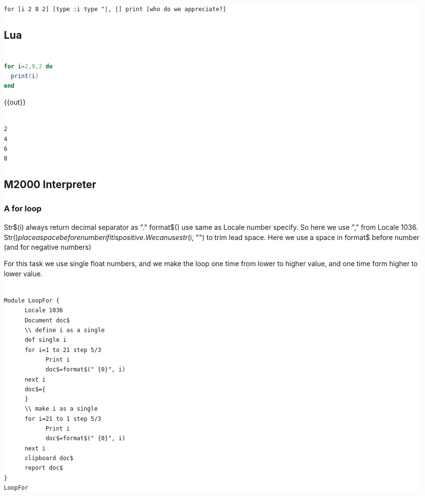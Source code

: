 
```logo
for [i 2 8 2] [type :i type "|, |] print [who do we appreciate?]
```



## Lua


```lua

for i=2,9,2 do
  print(i)
end

```


{{out}}

```txt

2
4
6
8

```


## M2000 Interpreter


### A for loop

Str$(i) always return decimal separator as "."
format$() use same as Locale number specify. So here we use "," from Locale 1036. Str$() place a space before number if it is positive. We can use str$(i, "") to trim lead space. Here we use a space in format$ before number (and for negative numbers)

For this task we use single float numbers, and we make the loop one time from lower to higher value, and one time form higher to lower value.


```M2000 Interpreter

Module LoopFor {
      Locale 1036
      Document doc$
      \\ define i as a single
      def single i
      for i=1 to 21 step 5/3
            Print i
            doc$=format$(" {0}", i)
      next i
      doc$={
      }
      \\ make i as a single
      for i=21 to 1 step 5/3
            Print i
            doc$=format$(" {0}", i)
      next i
      clipboard doc$
      report doc$
}
LoopFor

```

